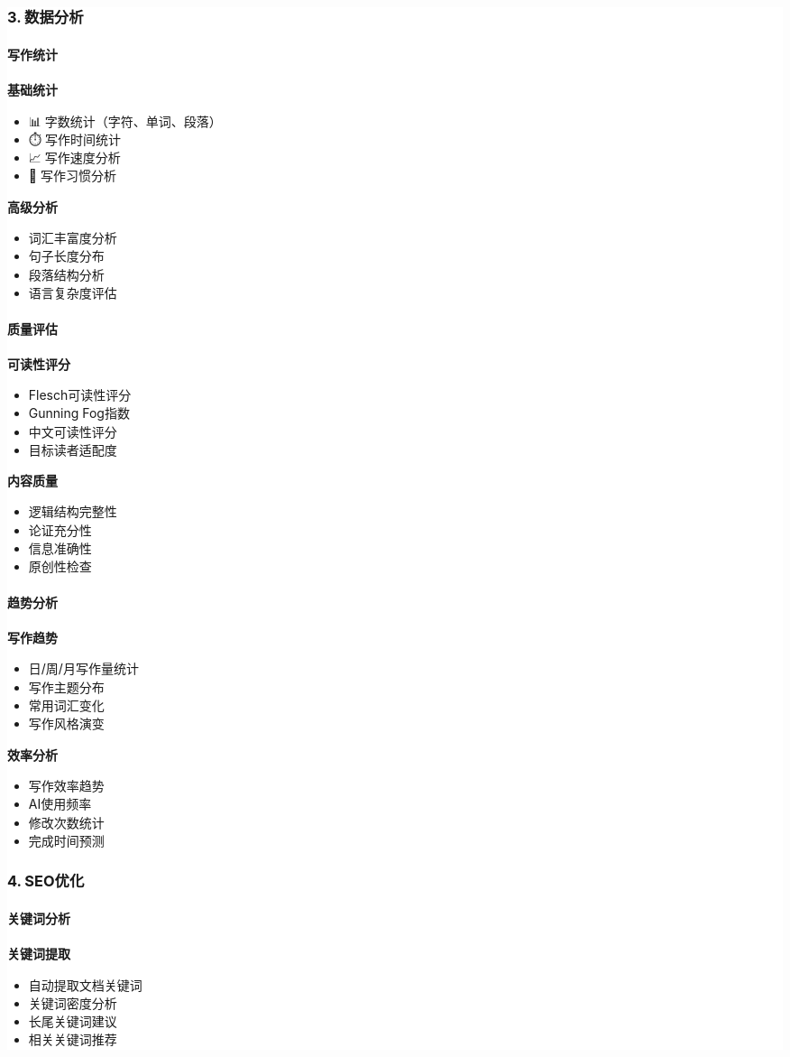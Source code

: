 ### 3. 数据分析

#### 写作统计

**基础统计**
- 📊 字数统计（字符、单词、段落）
- ⏱️ 写作时间统计
- 📈 写作速度分析
- 📅 写作习惯分析

**高级分析**
- 词汇丰富度分析
- 句子长度分布
- 段落结构分析
- 语言复杂度评估

#### 质量评估

**可读性评分**
- Flesch可读性评分
- Gunning Fog指数
- 中文可读性评分
- 目标读者适配度

**内容质量**
- 逻辑结构完整性
- 论证充分性
- 信息准确性
- 原创性检查

#### 趋势分析

**写作趋势**
- 日/周/月写作量统计
- 写作主题分布
- 常用词汇变化
- 写作风格演变

**效率分析**
- 写作效率趋势
- AI使用频率
- 修改次数统计
- 完成时间预测

### 4. SEO优化

#### 关键词分析

**关键词提取**
- 自动提取文档关键词
- 关键词密度分析
- 长尾关键词建议
- 相关关键词推荐
